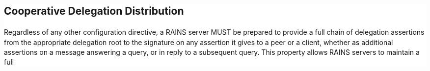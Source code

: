 ## Cooperative Delegation Distribution

Regardless of any other configuration directive, a RAINS server MUST be prepared
to provide a full chain of delegation assertions from the appropriate delegation
root to the signature on any assertion it gives to a peer or a client, whether
as additional assertions on a message answering a query, or in reply to a
subsequent query. This property allows RAINS servers to maintain a full
